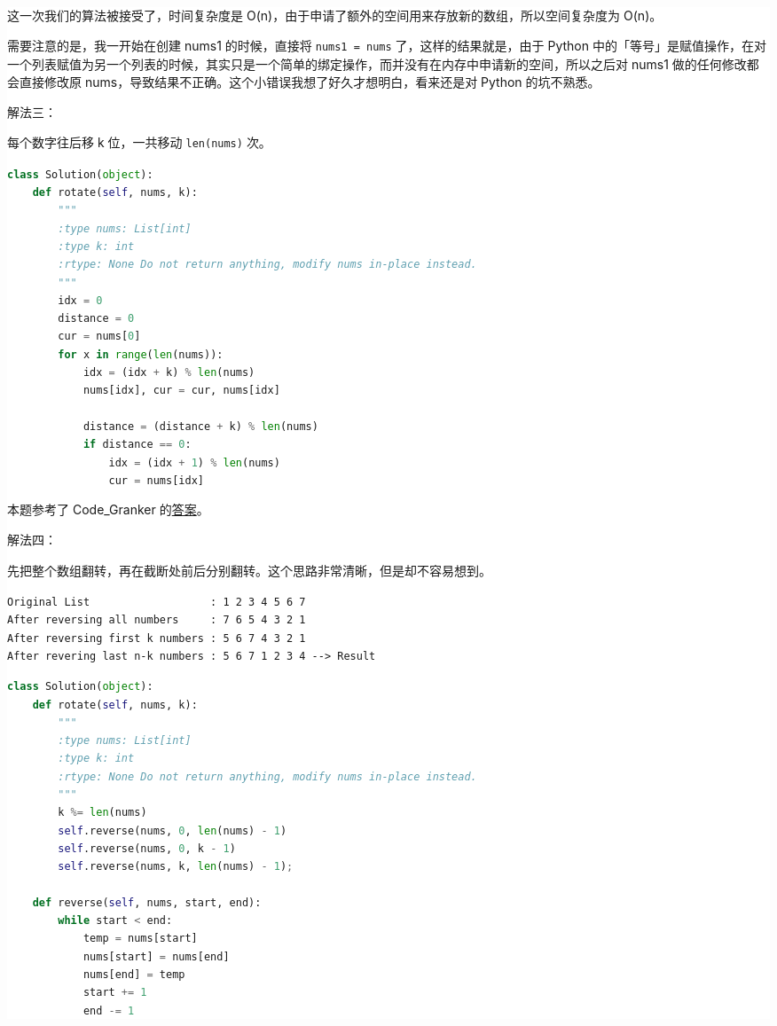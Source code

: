 
这一次我们的算法被接受了，时间复杂度是 O(n)，由于申请了额外的空间用来存放新的数组，所以空间复杂度为 O(n)。

需要注意的是，我一开始在创建 nums1 的时候，直接将 `nums1 = nums` 了，这样的结果就是，由于 Python 中的「等号」是赋值操作，在对一个列表赋值为另一个列表的时候，其实只是一个简单的绑定操作，而并没有在内存中申请新的空间，所以之后对 nums1 做的任何修改都会直接修改原 nums，导致结果不正确。这个小错误我想了好久才想明白，看来还是对 Python 的坑不熟悉。

解法三：

每个数字往后移 k 位，一共移动 `len(nums)` 次。

```python
class Solution(object):
    def rotate(self, nums, k):
        """
        :type nums: List[int]
        :type k: int
        :rtype: None Do not return anything, modify nums in-place instead.
        """
        idx = 0
        distance = 0
        cur = nums[0]
        for x in range(len(nums)):
            idx = (idx + k) % len(nums)
            nums[idx], cur = cur, nums[idx]

            distance = (distance + k) % len(nums)
            if distance == 0:
                idx = (idx + 1) % len(nums)
                cur = nums[idx]
```

本题参考了 Code\_Granker 的[答案](https://blog.csdn.net/happyaaaaaaaaaaa/article/details/51462800)。

解法四：

先把整个数组翻转，再在截断处前后分别翻转。这个思路非常清晰，但是却不容易想到。

```Script
Original List                   : 1 2 3 4 5 6 7
After reversing all numbers     : 7 6 5 4 3 2 1
After reversing first k numbers : 5 6 7 4 3 2 1
After revering last n-k numbers : 5 6 7 1 2 3 4 --> Result
```

```python
class Solution(object):     
    def rotate(self, nums, k):
        """
        :type nums: List[int]
        :type k: int
        :rtype: None Do not return anything, modify nums in-place instead.
        """
        k %= len(nums)
        self.reverse(nums, 0, len(nums) - 1)
        self.reverse(nums, 0, k - 1)
        self.reverse(nums, k, len(nums) - 1);

    def reverse(self, nums, start, end):
        while start < end:
            temp = nums[start]
            nums[start] = nums[end]
            nums[end] = temp
            start += 1
            end -= 1
```
